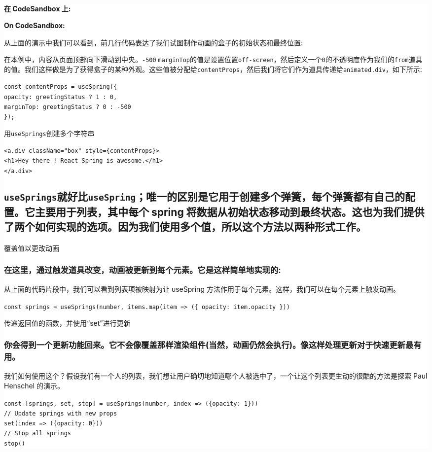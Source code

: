 **在 CodeSandbox 上:**

**On CodeSandbox:**

从上面的演示中我们可以看到，前几行代码表达了我们试图制作动画的盒子的初始状态和最终位置:

在本例中，内容从页面顶部向下滑动到中央。`-500` `marginTop`的值是设置位置`off-screen`，然后定义一个`0`的不透明度作为我们的`from`道具的值。我们这样做是为了获得盒子的某种外观。这些值被分配给`contentProps`，然后我们将它们作为道具传递给`animated.div`，如下所示:

```
const contentProps = useSpring({
opacity: greetingStatus ? 1 : 0,
marginTop: greetingStatus ? 0 : -500
});
```

用`useSprings`创建多个字符串

```
<a.div className="box" style={contentProps}>
<h1>Hey there ! React Spring is awesome.</h1>
</a.div>
```

## `useSprings`就好比`useSpring`；唯一的区别是它用于创建多个弹簧，每个弹簧都有自己的配置。它主要用于列表，其中每个 spring 将数据从初始状态移动到最终状态。这也为我们提供了两个如何实现的选项。因为我们使用多个值，所以这个方法以两种形式工作。

覆盖值以更改动画

### 在这里，通过触发道具改变，动画被更新到每个元素。它是这样简单地实现的:

从上面的代码片段中，我们可以看到列表项被映射为让 useSpring 方法作用于每个元素。这样，我们可以在每个元素上触发动画。

```
const springs = useSprings(number, items.map(item => ({ opacity: item.opacity }))
```

传递返回值的函数，并使用“set”进行更新

### 你会得到一个更新功能回来。它不会像覆盖那样渲染组件(当然，动画仍然会执行)。像这样处理更新对于快速更新最有用。

我们如何使用这个？假设我们有一个人的列表，我们想让用户确切地知道哪个人被选中了，一个让这个列表更生动的很酷的方法是探索 Paul Henschel 的演示。

```
const [springs, set, stop] = useSprings(number, index => ({opacity: 1}))
// Update springs with new props
set(index => ({opacity: 0}))
// Stop all springs
stop()
```
